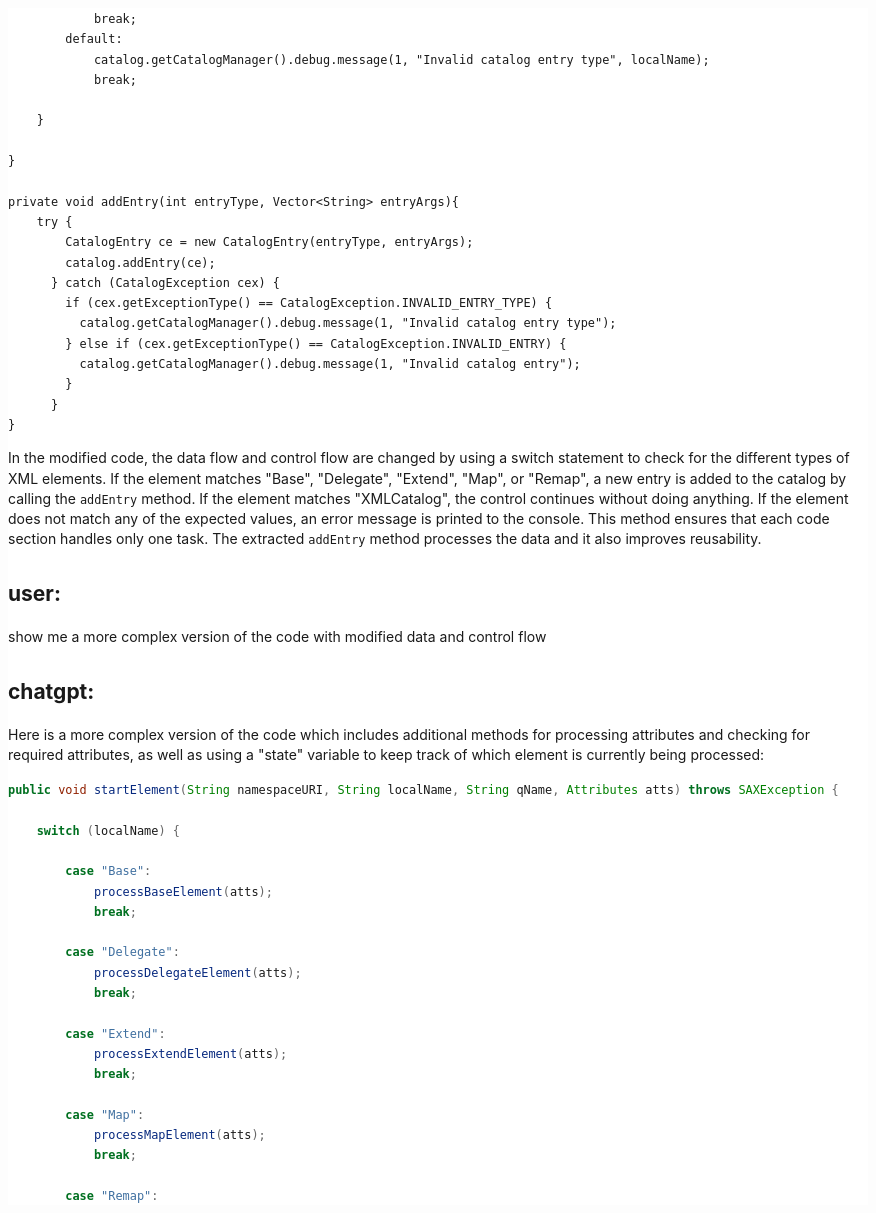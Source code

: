 ```
            break;
        default:
        	catalog.getCatalogManager().debug.message(1, "Invalid catalog entry type", localName);
        	break;

    }

}

private void addEntry(int entryType, Vector<String> entryArgs){
    try {
        CatalogEntry ce = new CatalogEntry(entryType, entryArgs);
        catalog.addEntry(ce);
      } catch (CatalogException cex) {
        if (cex.getExceptionType() == CatalogException.INVALID_ENTRY_TYPE) {
          catalog.getCatalogManager().debug.message(1, "Invalid catalog entry type");
        } else if (cex.getExceptionType() == CatalogException.INVALID_ENTRY) {
          catalog.getCatalogManager().debug.message(1, "Invalid catalog entry");
        }
      }
}
```

In the modified code, the data flow and control flow are changed by using a switch statement to check for the different types of XML elements. If the element matches "Base", "Delegate", "Extend", "Map", or "Remap", a new entry is added to the catalog by calling the `addEntry` method. If the element matches "XMLCatalog", the control continues without doing anything. If the element does not match any of the expected values, an error message is printed to the console. This method ensures that each code section handles only one task. The extracted `addEntry` method processes the data and it also improves reusability.

## user: 

show me a more complex version of the code with modified data and control flow

## chatgpt: 

Here is a more complex version of the code which includes additional methods for processing attributes and checking for required attributes, as well as using a "state" variable to keep track of which element is currently being processed:

```java
public void startElement(String namespaceURI, String localName, String qName, Attributes atts) throws SAXException {

    switch (localName) {

        case "Base":
            processBaseElement(atts);
            break;

        case "Delegate":
            processDelegateElement(atts);
            break;

        case "Extend":
            processExtendElement(atts);
            break;

        case "Map":
            processMapElement(atts);
            break;

        case "Remap":
```